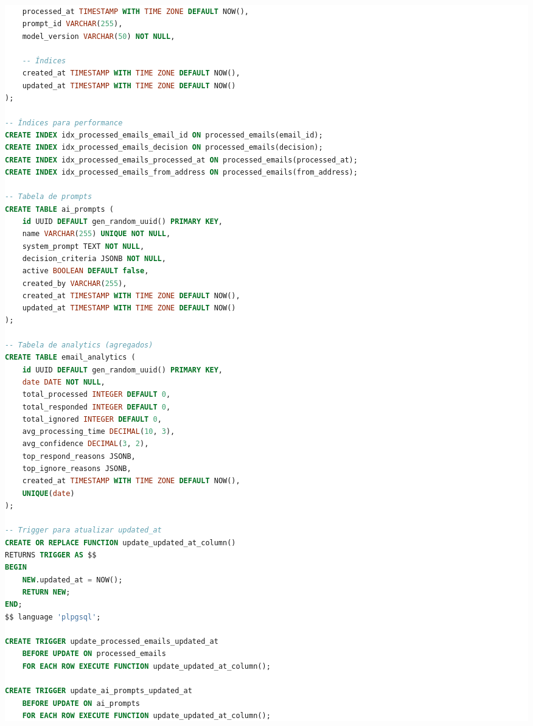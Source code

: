 ```sql
    processed_at TIMESTAMP WITH TIME ZONE DEFAULT NOW(),
    prompt_id VARCHAR(255),
    model_version VARCHAR(50) NOT NULL,
    
    -- Índices
    created_at TIMESTAMP WITH TIME ZONE DEFAULT NOW(),
    updated_at TIMESTAMP WITH TIME ZONE DEFAULT NOW()
);

-- Índices para performance
CREATE INDEX idx_processed_emails_email_id ON processed_emails(email_id);
CREATE INDEX idx_processed_emails_decision ON processed_emails(decision);
CREATE INDEX idx_processed_emails_processed_at ON processed_emails(processed_at);
CREATE INDEX idx_processed_emails_from_address ON processed_emails(from_address);

-- Tabela de prompts
CREATE TABLE ai_prompts (
    id UUID DEFAULT gen_random_uuid() PRIMARY KEY,
    name VARCHAR(255) UNIQUE NOT NULL,
    system_prompt TEXT NOT NULL,
    decision_criteria JSONB NOT NULL,
    active BOOLEAN DEFAULT false,
    created_by VARCHAR(255),
    created_at TIMESTAMP WITH TIME ZONE DEFAULT NOW(),
    updated_at TIMESTAMP WITH TIME ZONE DEFAULT NOW()
);

-- Tabela de analytics (agregados)
CREATE TABLE email_analytics (
    id UUID DEFAULT gen_random_uuid() PRIMARY KEY,
    date DATE NOT NULL,
    total_processed INTEGER DEFAULT 0,
    total_responded INTEGER DEFAULT 0,
    total_ignored INTEGER DEFAULT 0,
    avg_processing_time DECIMAL(10, 3),
    avg_confidence DECIMAL(3, 2),
    top_respond_reasons JSONB,
    top_ignore_reasons JSONB,
    created_at TIMESTAMP WITH TIME ZONE DEFAULT NOW(),
    UNIQUE(date)
);

-- Trigger para atualizar updated_at
CREATE OR REPLACE FUNCTION update_updated_at_column()
RETURNS TRIGGER AS $$
BEGIN
    NEW.updated_at = NOW();
    RETURN NEW;
END;
$$ language 'plpgsql';

CREATE TRIGGER update_processed_emails_updated_at 
    BEFORE UPDATE ON processed_emails 
    FOR EACH ROW EXECUTE FUNCTION update_updated_at_column();

CREATE TRIGGER update_ai_prompts_updated_at 
    BEFORE UPDATE ON ai_prompts 
    FOR EACH ROW EXECUTE FUNCTION update_updated_at_column();
```
